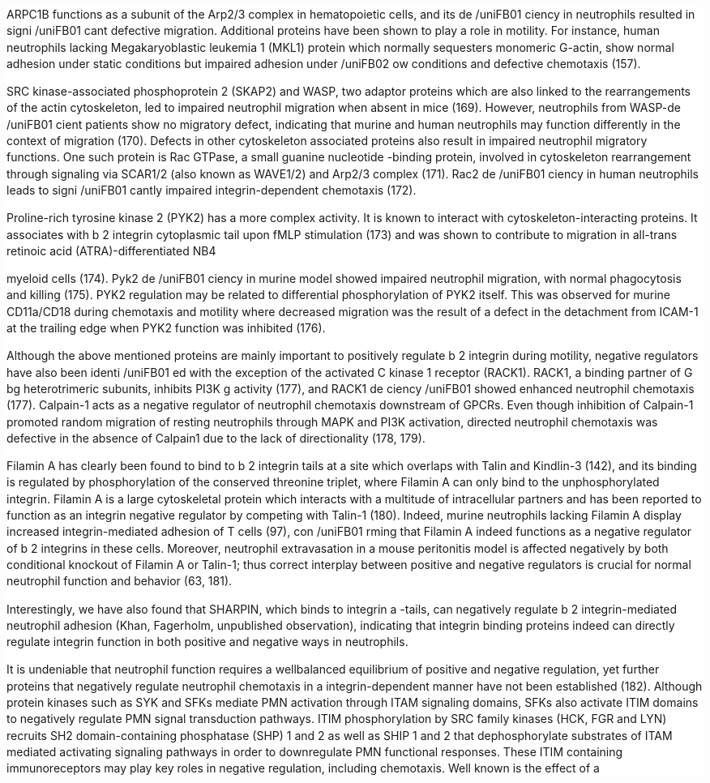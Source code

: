 ARPC1B functions as a subunit of the Arp2/3 complex in hematopoietic cells, and its de /uniFB01 ciency in neutrophils resulted in signi /uniFB01 cant defective migration. Additional proteins have been shown to play a role in motility. For instance, human neutrophils lacking Megakaryoblastic leukemia 1 (MKL1) protein which normally sequesters monomeric G-actin, show normal adhesion under static conditions but impaired adhesion under /uniFB02 ow conditions and defective chemotaxis (157).

SRC kinase-associated phosphoprotein 2 (SKAP2) and WASP, two adaptor proteins which are also linked to the rearrangements of the actin cytoskeleton, led to impaired neutrophil migration when absent in mice (169). However, neutrophils from WASP-de /uniFB01 cient patients show no migratory defect, indicating that murine and human neutrophils may function differently in the context of migration (170). Defects in other cytoskeleton associated proteins also result in impaired neutrophil migratory functions. One such protein is Rac GTPase, a small guanine nucleotide -binding protein, involved in cytoskeleton rearrangement through signaling via SCAR1/2 (also known as WAVE1/2) and Arp2/3 complex (171). Rac2 de /uniFB01 ciency in human neutrophils leads to signi /uniFB01 cantly impaired integrin-dependent chemotaxis (172).

Proline-rich tyrosine kinase 2 (PYK2) has a more complex activity. It is known to interact with cytoskeleton-interacting proteins. It associates with b 2 integrin cytoplasmic tail upon fMLP stimulation (173) and was shown to contribute to migration in all-trans retinoic acid (ATRA)-differentiated NB4

myeloid cells (174). Pyk2 de /uniFB01 ciency in murine model showed impaired neutrophil migration, with normal phagocytosis and killing (175). PYK2 regulation may be related to differential phosphorylation of PYK2 itself. This was observed for murine CD11a/CD18 during chemotaxis and motility where decreased migration was the result of a defect in the detachment from ICAM-1 at the trailing edge when PYK2 function was inhibited (176).

Although the above mentioned proteins are mainly important to positively regulate b 2 integrin during motility, negative regulators have also been identi /uniFB01 ed with the exception of the activated C kinase 1 receptor (RACK1). RACK1, a binding partner of G bg heterotrimeric subunits, inhibits PI3K g activity (177), and RACK1 de ciency /uniFB01 showed enhanced neutrophil chemotaxis (177). Calpain-1 acts as a negative regulator of neutrophil chemotaxis downstream of GPCRs. Even though inhibition of Calpain-1 promoted random migration of resting neutrophils through MAPK and PI3K activation, directed neutrophil chemotaxis was defective in the absence of Calpain1 due to the lack of directionality (178, 179).

Filamin A has clearly been found to bind to b 2 integrin tails at a site which overlaps with Talin and Kindlin-3 (142), and its binding is regulated by phosphorylation of the conserved threonine triplet, where Filamin A can only bind to the unphosphorylated integrin. Filamin A is a large cytoskeletal protein which interacts with a multitude of intracellular partners and has been reported to function as an integrin negative regulator by competing with Talin-1 (180). Indeed, murine neutrophils lacking Filamin A display increased integrin-mediated adhesion of T cells (97), con /uniFB01 rming that Filamin A indeed functions as a negative regulator of b 2 integrins in these cells. Moreover, neutrophil extravasation in a mouse peritonitis model is affected negatively by both conditional knockout of Filamin A or Talin-1; thus correct interplay between positive and negative regulators is crucial for normal neutrophil function and behavior (63, 181).

Interestingly, we have also found that SHARPIN, which binds to integrin a -tails, can negatively regulate b 2 integrin-mediated neutrophil adhesion (Khan, Fagerholm, unpublished observation), indicating that integrin binding proteins indeed can directly regulate integrin function in both positive and negative ways in neutrophils.

It is undeniable that neutrophil function requires a wellbalanced equilibrium of positive and negative regulation, yet further proteins that negatively regulate neutrophil chemotaxis in a integrin-dependent manner have not been established (182). Although protein kinases such as SYK and SFKs mediate PMN activation through ITAM signaling domains, SFKs also activate ITIM domains to negatively regulate PMN signal transduction pathways. ITIM phosphorylation by SRC family kinases (HCK, FGR and LYN) recruits SH2 domain-containing phosphatase (SHP) 1 and 2 as well as SHIP 1 and 2 that dephosphorylate substrates of ITAM mediated activating signaling pathways in order to downregulate PMN functional responses. These ITIM containing immunoreceptors may play key roles in negative regulation, including chemotaxis. Well known is the effect of a
